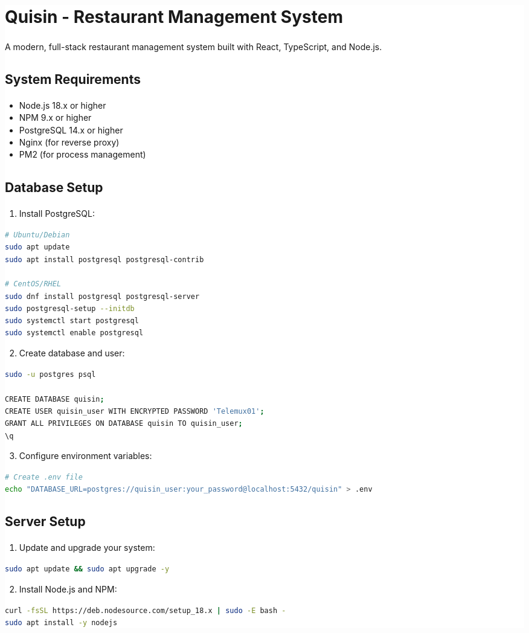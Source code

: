# Quisin - Restaurant Management System

A modern, full-stack restaurant management system built with React, TypeScript, and Node.js.

## System Requirements

- Node.js 18.x or higher
- NPM 9.x or higher
- PostgreSQL 14.x or higher
- Nginx (for reverse proxy)
- PM2 (for process management)

## Database Setup

1. Install PostgreSQL:
```bash
# Ubuntu/Debian
sudo apt update
sudo apt install postgresql postgresql-contrib

# CentOS/RHEL
sudo dnf install postgresql postgresql-server
sudo postgresql-setup --initdb
sudo systemctl start postgresql
sudo systemctl enable postgresql
```

2. Create database and user:
```bash
sudo -u postgres psql

CREATE DATABASE quisin;
CREATE USER quisin_user WITH ENCRYPTED PASSWORD 'Telemux01';
GRANT ALL PRIVILEGES ON DATABASE quisin TO quisin_user;
\q
```

3. Configure environment variables:
```bash
# Create .env file
echo "DATABASE_URL=postgres://quisin_user:your_password@localhost:5432/quisin" > .env
```

## Server Setup

1. Update and upgrade your system:
```bash
sudo apt update && sudo apt upgrade -y
```

2. Install Node.js and NPM:
```bash
curl -fsSL https://deb.nodesource.com/setup_18.x | sudo -E bash -
sudo apt install -y nodejs
```
